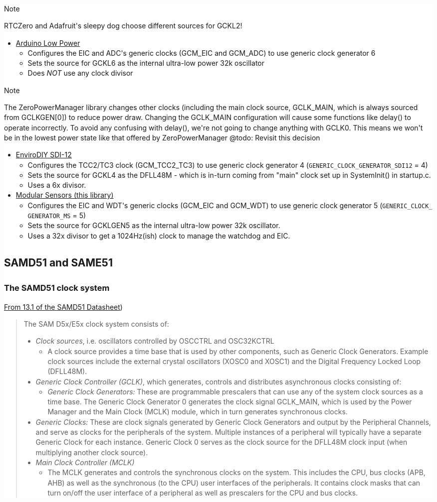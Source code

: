 > [!NOTE]
> RTCZero and Adafruit's sleepy dog choose different sources for GCKL2!

- [Arduino Low Power](https://github.com/arduino-libraries/ArduinoLowPower)
  - Configures the EIC and ADC's generic clocks (GCM_EIC and GCM_ADC) to use generic clock generator 6
  - Sets the source for GCKL6 as the internal ultra-low power 32k oscillator
  - Does *NOT* use any clock divisor

> [!NOTE]
> The ZeroPowerManager library changes other clocks (including the main clock source, GCLK_MAIN, which is always sourced from GCLKGEN[0]) to reduce power draw.
> Changing the GCLK_MAIN configuration will cause some functions like delay() to operate incorrectly.
> To avoid any confusing with delay(), we're not going to change anything with GCLK0.
> This means we won't be in the lowest power state like that offered by ZeroPowerManager
> @todo: Revisit this decision

- [EnviroDIY SDI-12](https://github.com/EnviroDIY/Arduino-SDI-12)
  - Configures the TCC2/TC3 clock (GCM_TCC2_TC3) to use generic clock generator 4 (`GENERIC_CLOCK_GENERATOR_SDI12` = 4)
  - Sets the source for GCKL4 as the DFLL48M - which is in-turn coming from "main" clock set up in SystemInit() in startup.c.
  - Uses a 6x divisor.
- [Modular Sensors (this library)](https://github.com/EnviroDIY/ModularSensors)
  - Configures the EIC and WDT's generic clocks (GCM_EIC and GCM_WDT) to use generic clock generator 5 (`GENERIC_CLOCK_GENERATOR_MS` = 5)
  - Sets the source for GCKLGEN5 as the internal ultra-low power 32k oscillator.
  - Uses a 32x divisor to get a 1024Hz(ish) clock to manage the watchdog and EIC.

## SAMD51 and SAME51

### The SAMD51 clock system

[From 13.1 of the SAMD51 Datasheet](https://onlinedocs.microchip.com/oxy/GUID-F5813793-E016-46F5-A9E2-718D8BCED496-en-US-13/GUID-FC6F58EC-FCDA-4478-AE60-45F2E160FF94.html))

> The SAM D5x/E5x clock system consists of:
>
> - *Clock sources*, i.e. oscillators controlled by OSCCTRL and OSC32KCTRL
>   - A clock source provides a time base that is used by other components, such as Generic Clock Generators.  Example clock sources include the external crystal oscillators (XOSC0 and XOSC1) and the Digital Frequency Locked Loop (DFLL48M).
> - *Generic Clock Controller (GCLK)*, which generates, controls and distributes asynchronous clocks consisting of:
>   - *Generic Clock Generators:* These are programmable prescalers that can use any of the system clock sources as a time base. The Generic Clock Generator 0 generates the clock signal GCLK_MAIN, which is used by the Power Manager and the Main Clock (MCLK) module, which in turn generates synchronous clocks.
> - *Generic Clocks:* These are clock signals generated by Generic Clock Generators and output by the Peripheral Channels, and serve as clocks for the peripherals of the system. Multiple instances of a peripheral will typically have a separate Generic Clock for each instance. Generic Clock 0 serves as the clock source for the DFLL48M clock input (when multiplying another clock source).
> - *Main Clock Controller (MCLK)*
>   - The MCLK generates and controls the synchronous clocks on the system. This includes the CPU, bus clocks (APB, AHB) as well as the synchronous (to the CPU) user interfaces of the peripherals. It contains clock masks that can turn on/off the user interface of a peripheral as well as prescalers for the CPU and bus clocks.
